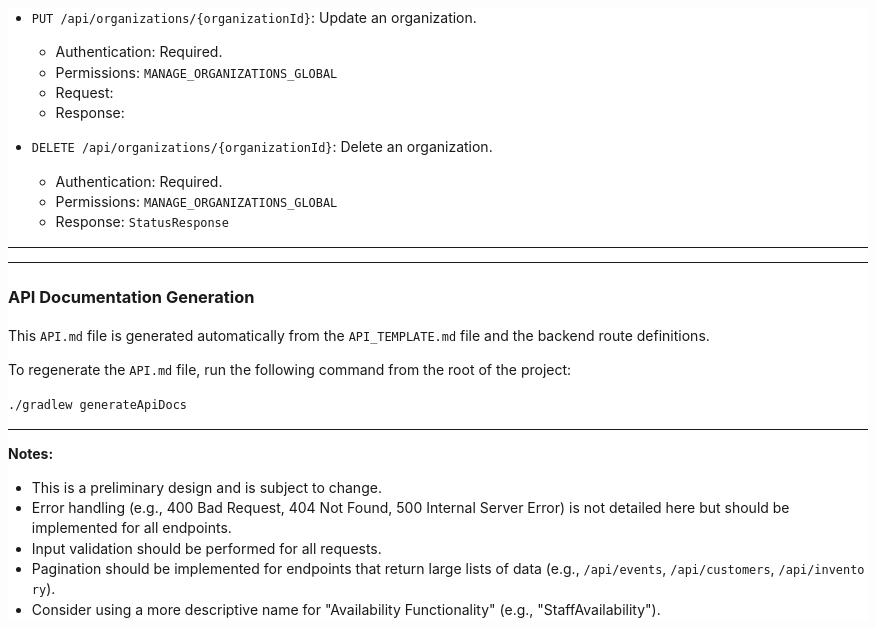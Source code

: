* `PUT /api/organizations/{organizationId}`: Update an organization.
    * Authentication: Required.
    * Permissions: `MANAGE_ORGANIZATIONS_GLOBAL`
    * Request:
        <!-- DATA_MODEL_UpdateOrganizationRequest -->
    * Response:
        <!-- DATA_MODEL_OrganizationResponse -->

* `DELETE /api/organizations/{organizationId}`: Delete an organization.
    * Authentication: Required.
    * Permissions: `MANAGE_ORGANIZATIONS_GLOBAL`
    * Response: `StatusResponse`

---



---

### API Documentation Generation

This `API.md` file is generated automatically from the `API_TEMPLATE.md` file and the backend route definitions.

To regenerate the `API.md` file, run the following command from the root of the project:

```bash
./gradlew generateApiDocs
```

---

**Notes:**

* This is a preliminary design and is subject to change.
* Error handling (e.g., 400 Bad Request, 404 Not Found, 500 Internal Server Error) is not detailed here but should be implemented for all endpoints.
* Input validation should be performed for all requests.
* Pagination should be implemented for endpoints that return large lists of data (e.g., `/api/events`, `/api/customers`, `/api/inventory`).
* Consider using a more descriptive name for "Availability Functionality" (e.g., "StaffAvailability").
